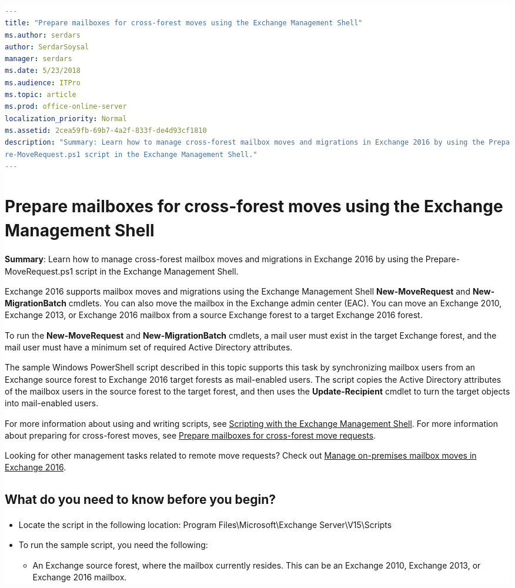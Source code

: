 ```yaml
---
title: "Prepare mailboxes for cross-forest moves using the Exchange Management Shell"
ms.author: serdars
author: SerdarSoysal
manager: serdars
ms.date: 5/23/2018
ms.audience: ITPro
ms.topic: article
ms.prod: office-online-server
localization_priority: Normal
ms.assetid: 2cea59fb-69b7-4a2f-833f-de4d93cf1810
description: "Summary: Learn how to manage cross-forest mailbox moves and migrations in Exchange 2016 by using the Prepare-MoveRequest.ps1 script in the Exchange Management Shell."
---
```


# Prepare mailboxes for cross-forest moves using the Exchange Management Shell

 **Summary**: Learn how to manage cross-forest mailbox moves and migrations in Exchange 2016 by using the Prepare-MoveRequest.ps1 script in the Exchange Management Shell.
  
Exchange 2016 supports mailbox moves and migrations using the Exchange Management Shell **New-MoveRequest** and **New-MigrationBatch** cmdlets. You can also move the mailbox in the Exchange admin center (EAC). You can move an Exchange 2010, Exchange 2013, or Exchange 2016 mailbox from a source Exchange forest to a target Exchange 2016 forest. 
  
To run the **New-MoveRequest** and **New-MigrationBatch** cmdlets, a mail user must exist in the target Exchange forest, and the mail user must have a minimum set of required Active Directory attributes. 
  
The sample Windows PowerShell script described in this topic supports this task by synchronizing mailbox users from an Exchange source forest to Exchange 2016 target forests as mail-enabled users. The script copies the Active Directory attributes of the mailbox users in the source forest to the target forest, and then uses the **Update-Recipient** cmdlet to turn the target objects into mail-enabled users. 
  
For more information about using and writing scripts, see [Scripting with the Exchange Management Shell](http://technet.microsoft.com/library/94c22e59-7460-4563-af20-79544c2bc2ff.aspx). For more information about preparing for cross-forest moves, see [Prepare mailboxes for cross-forest move requests](prepare-mailboxes-for-cross-forest-move.md).
  
Looking for other management tasks related to remote move requests? Check out [Manage on-premises mailbox moves in Exchange 2016](manage-on-premises-mailbox-moves.md).
  
## What do you need to know before you begin?

- Locate the script in the following location: Program Files\Microsoft\Exchange Server\V15\Scripts
    
- To run the sample script, you need the following:
    
  - An Exchange source forest, where the mailbox currently resides. This can be an Exchange 2010, Exchange 2013, or Exchange 2016 mailbox.
    